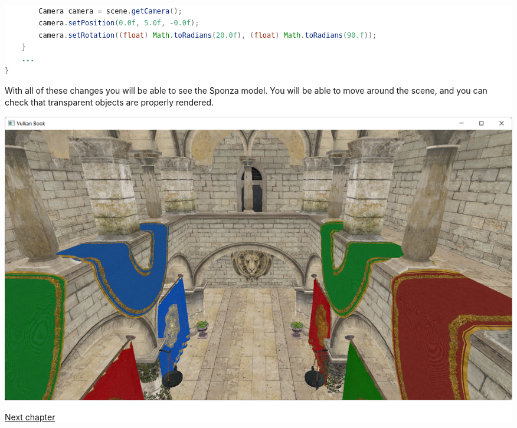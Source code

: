 ```java
        Camera camera = scene.getCamera();
        camera.setPosition(0.0f, 5.0f, -0.0f);
        camera.setRotation((float) Math.toRadians(20.0f), (float) Math.toRadians(90.f));
    }
    ...
}
```

With all of these changes you will be able to see the Sponza model. You will be able to move around the scene, and you can check that transparent objects are properly rendered.

<img src="screen-shot.png" title="" alt="Screen Shot" data-align="center">

[Next chapter](../chapter-10/chapter-10.md)
